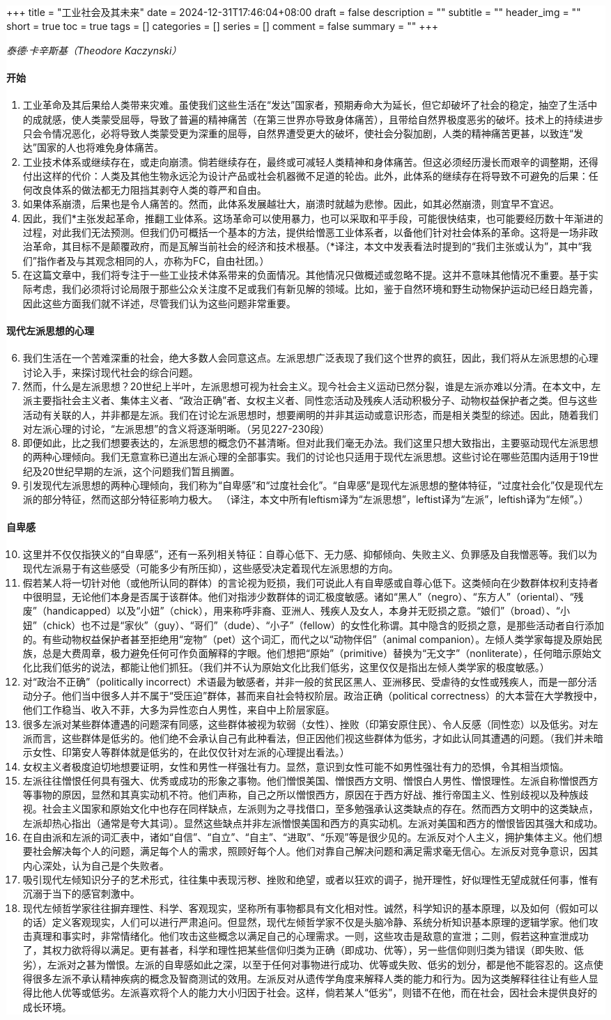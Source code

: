 +++
title = "工业社会及其未来"
date = 2024-12-31T17:46:04+08:00
draft = false
description = ""
subtitle = ""
header_img = ""
short = true
toc = true
tags = []
categories = []
series = []
comment = false
summary = ""
+++

*泰德·卡辛斯基（Theodore Kaczynski）*

#### 开始
1.  工业革命及其后果给人类带来灾难。虽使我们这些生活在“发达”国家者，预期寿命大为延长，但它却破坏了社会的稳定，抽空了生活中的成就感，使人类蒙受屈辱，导致了普遍的精神痛苦（在第三世界亦导致身体痛苦），且带给自然界极度恶劣的破坏。技术上的持续进步只会令情况恶化，必将导致人类蒙受更为深重的屈辱，自然界遭受更大的破坏，使社会分裂加剧，人类的精神痛苦更甚，以致连“发达”国家的人也将难免身体痛苦。
2.  工业技术体系或继续存在，或走向崩溃。倘若继续存在，最终或可减轻人类精神和身体痛苦。但这必须经历漫长而艰辛的调整期，还得付出这样的代价：人类及其他生物永远沦为设计产品或社会机器微不足道的轮齿。此外，此体系的继续存在将导致不可避免的后果：任何改良体系的做法都无力阻挡其剥夺人类的尊严和自由。
3.  如果体系崩溃，后果也是令人痛苦的。然而，此体系发展越壮大，崩溃时就越为悲惨。因此，如其必然崩溃，则宜早不宜迟。
4.  因此，我们*主张发起革命，推翻工业体系。这场革命可以使用暴力，也可以采取和平手段，可能很快结束，也可能要经历数十年渐进的过程，对此我们无法预测。但我们仍可概括一个基本的方法，提供给憎恶工业体系者，以备他们针对社会体系的革命。这将是一场非政治革命，其目标不是颠覆政府，而是瓦解当前社会的经济和技术根基。（*译注，本文中发表看法时提到的“我们主张或认为”，其中“我们”指作者及与其观念相同的人，亦称为FC，自由社团。）
5.  在这篇文章中，我们将专注于一些工业技术体系带来的负面情况。其他情况只做概述或忽略不提。这并不意味其他情况不重要。基于实际考虑，我们必须将讨论局限于那些公众关注度不足或我们有新见解的领域。比如，鉴于自然环境和野生动物保护运动已经日趋完善，因此这些方面我们就不详述，尽管我们认为这些问题非常重要。

#### 现代左派思想的心理
6.  我们生活在一个苦难深重的社会，绝大多数人会同意这点。左派思想广泛表现了我们这个世界的疯狂，因此，我们将从左派思想的心理讨论入手，来探讨现代社会的综合问题。
7.  然而，什么是左派思想？20世纪上半叶，左派思想可视为社会主义。现今社会主义运动已然分裂，谁是左派亦难以分清。在本文中，左派主要指社会主义者、集体主义者、“政治正确”者、女权主义者、同性恋活动及残疾人活动积极分子、动物权益保护者之类。但与这些活动有关联的人，并非都是左派。我们在讨论左派思想时，想要阐明的并非其运动或意识形态，而是相关类型的综述。因此，随着我们对左派心理的讨论，“左派思想”的含义将逐渐明晰。（另见227-230段）
8.  即便如此，比之我们想要表达的，左派思想的概念仍不甚清晰。但对此我们毫无办法。我们这里只想大致指出，主要驱动现代左派思想的两种心理倾向。我们无意宣称已道出左派心理的全部事实。我们的讨论也只适用于现代左派思想。这些讨论在哪些范围内适用于19世纪及20世纪早期的左派，这个问题我们暂且搁置。
9.  引发现代左派思想的两种心理倾向，我们称为“自卑感”和“过度社会化”。“自卑感”是现代左派思想的整体特征，“过度社会化”仅是现代左派的部分特征，然而这部分特征影响力极大。
（译注，本文中所有leftism译为“左派思想”，leftist译为“左派”，leftish译为“左倾”。）

#### 自卑感
10. 这里并不仅仅指狭义的“自卑感”，还有一系列相关特征：自尊心低下、无力感、抑郁倾向、失败主义、负罪感及自我憎恶等。我们以为现代左派易于有这些感受（可能多少有所压抑），这些感受决定着现代左派思想的方向。
11. 假若某人将一切针对他（或他所认同的群体）的言论视为贬损，我们可说此人有自卑感或自尊心低下。这类倾向在少数群体权利支持者中很明显，无论他们本身是否属于该群体。他们对指涉少数群体的词汇极度敏感。诸如“黑人”（negro）、“东方人”（oriental）、“残废”（handicapped）以及“小妞”（chick），用来称呼非裔、亚洲人、残疾人及女人，本身并无贬损之意。“娘们”（broad）、“小妞”（chick）也不过是“家伙”（guy）、“哥们”（dude）、“小子”（fellow）的女性化称谓。其中隐含的贬损之意，是那些活动者自行添加的。有些动物权益保护者甚至拒绝用“宠物”（pet）这个词汇，而代之以“动物伴侣”（animal companion）。左倾人类学家每提及原始民族，总是大费周章，极力避免任何可作负面解释的字眼。他们想把“原始”（primitive）替换为“无文字”（nonliterate），任何暗示原始文化比我们低劣的说法，都能让他们抓狂。（我们并不认为原始文化比我们低劣，这里仅仅是指出左倾人类学家的极度敏感。）
12. 对“政治不正确”（politically incorrect）术语最为敏感者，并非一般的贫民区黑人、亚洲移民、受虐待的女性或残疾人，而是一部分活动分子。他们当中很多人并不属于“受压迫”群体，甚而来自社会特权阶层。政治正确（political correctness）的大本营在大学教授中，他们工作稳当、收入不菲，大多为异性恋白人男性，来自中上阶层家庭。
13. 很多左派对某些群体遭遇的问题深有同感，这些群体被视为软弱（女性）、挫败（印第安原住民）、令人反感（同性恋）以及低劣。对左派而言，这些群体是低劣的。他们绝不会承认自己有此种看法，但正因他们视这些群体为低劣，才如此认同其遭遇的问题。（我们并未暗示女性、印第安人等群体就是低劣的，在此仅仅针对左派的心理提出看法。）
14. 女权主义者极度迫切地想要证明，女性和男性一样强壮有力。显然，意识到女性可能不如男性强壮有力的恐惧，令其相当烦恼。
15. 左派往往憎恨任何具有强大、优秀或成功的形象之事物。他们憎恨美国、憎恨西方文明、憎恨白人男性、憎恨理性。左派自称憎恨西方等事物的原因，显然和其真实动机不符。他们声称，自己之所以憎恨西方，原因在于西方好战、推行帝国主义、性别歧视以及种族歧视。社会主义国家和原始文化中也存在同样缺点，左派则为之寻找借口，至多勉强承认这类缺点的存在。然而西方文明中的这类缺点，左派却热心指出（通常是夸大其词）。显然这些缺点并非左派憎恨美国和西方的真实动机。左派对美国和西方的憎恨皆因其强大和成功。
16. 在自由派和左派的词汇表中，诸如“自信”、“自立”、“自主”、“进取”、“乐观”等是很少见的。左派反对个人主义，拥护集体主义。他们想要社会解决每个人的问题，满足每个人的需求，照顾好每个人。他们对靠自己解决问题和满足需求毫无信心。左派反对竞争意识，因其内心深处，认为自己是个失败者。
17. 吸引现代左倾知识分子的艺术形式，往往集中表现污秽、挫败和绝望，或者以狂欢的调子，抛开理性，好似理性无望成就任何事，惟有沉溺于当下的感官刺激中。
18. 现代左倾哲学家往往摒弃理性、科学、客观现实，坚称所有事物都具有文化相对性。诚然，科学知识的基本原理，以及如何（假如可以的话）定义客观现实，人们可以进行严肃追问。但显然，现代左倾哲学家不仅是头脑冷静、系统分析知识基本原理的逻辑学家。他们攻击真理和事实时，非常情绪化。他们攻击这些概念以满足自己的心理需求。一则，这些攻击是敌意的宣泄；二则，假若这种宣泄成功了，其权力欲将得以满足。更有甚者，科学和理性把某些信仰归类为正确（即成功、优等），另一些信仰则归类为错误（即失败、低劣），左派对之甚为憎恨。左派的自卑感如此之深，以至于任何对事物进行成功、优等或失败、低劣的划分，都是他不能容忍的。这点使得很多左派不承认精神疾病的概念及智商测试的效用。左派反对从遗传学角度来解释人类的能力和行为。因为这类解释往往让有些人显得比他人优等或低劣。左派喜欢将个人的能力大小归因于社会。这样，倘若某人“低劣”，则错不在他，而在社会，因社会未提供良好的成长环境。